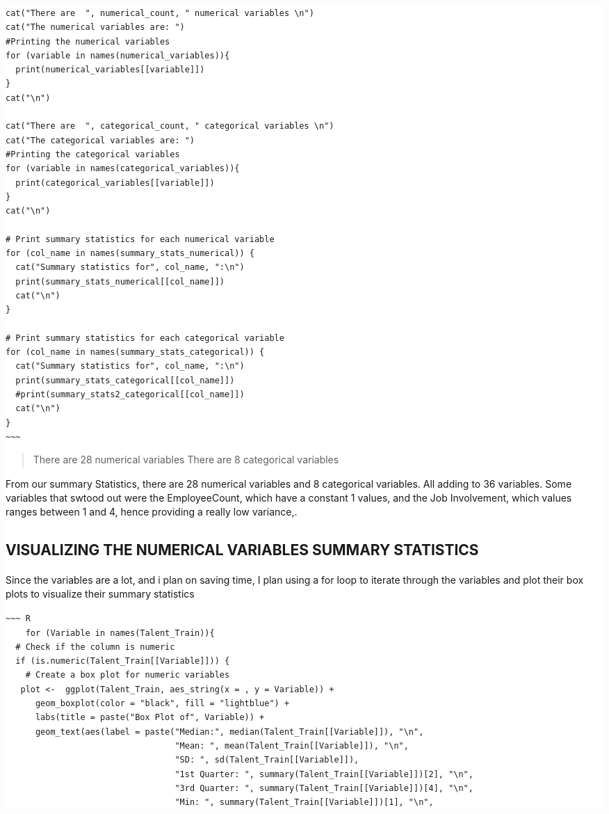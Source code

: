     cat("There are  ", numerical_count, " numerical variables \n")
    cat("The numerical variables are: ")
    #Printing the numerical variables
    for (variable in names(numerical_variables)){
      print(numerical_variables[[variable]])
    }
    cat("\n")
    
    cat("There are  ", categorical_count, " categorical variables \n")
    cat("The categorical variables are: ")
    #Printing the categorical variables
    for (variable in names(categorical_variables)){
      print(categorical_variables[[variable]])
    }
    cat("\n")
    
    # Print summary statistics for each numerical variable
    for (col_name in names(summary_stats_numerical)) {
      cat("Summary statistics for", col_name, ":\n")
      print(summary_stats_numerical[[col_name]])
      cat("\n")
    }
    
    # Print summary statistics for each categorical variable
    for (col_name in names(summary_stats_categorical)) {
      cat("Summary statistics for", col_name, ":\n")
      print(summary_stats_categorical[[col_name]])
      #print(summary_stats2_categorical[[col_name]])
      cat("\n")
    }
    ~~~
    
> There are   28  numerical variables 
> There are   8  categorical variables
    
From our summary Statistics, there are 28 numerical variables and 8 categorical variables. All adding to 36 variables. Some variables that swtood out were the EmployeeCount, which have a constant 1 values, and the Job Involvement, which values ranges between 1 and 4, hence providing a really low variance,.    
    
    
## VISUALIZING THE NUMERICAL VARIABLES SUMMARY STATISTICS

Since the variables are a lot, and i plan on saving time, I plan using a for loop to iterate through the variables and plot their box plots to visualize their summary statistics

    ~~~ R
        for (Variable in names(Talent_Train)){
      # Check if the column is numeric
      if (is.numeric(Talent_Train[[Variable]])) {
        # Create a box plot for numeric variables
       plot <-  ggplot(Talent_Train, aes_string(x = , y = Variable)) +
          geom_boxplot(color = "black", fill = "lightblue") +
          labs(title = paste("Box Plot of", Variable)) + 
          geom_text(aes(label = paste("Median:", median(Talent_Train[[Variable]]), "\n", 
                                      "Mean: ", mean(Talent_Train[[Variable]]), "\n", 
                                      "SD: ", sd(Talent_Train[[Variable]]),
                                      "1st Quarter: ", summary(Talent_Train[[Variable]])[2], "\n",
                                      "3rd Quarter: ", summary(Talent_Train[[Variable]])[4], "\n",
                                      "Min: ", summary(Talent_Train[[Variable]])[1], "\n",